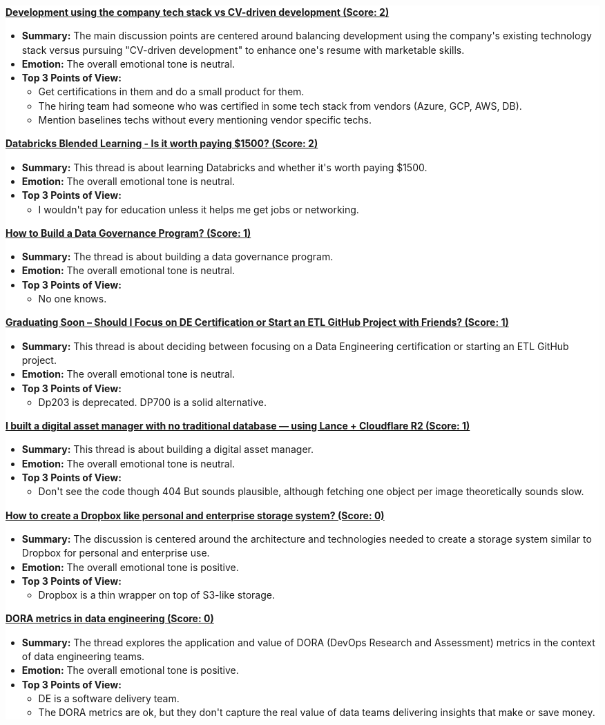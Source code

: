 **[Development using the company tech stack vs CV-driven development (Score: 2)](https://www.reddit.com/r/dataengineering/comments/1kv5znf/development_using_the_company_tech_stack_vs/)**
*  **Summary:** The main discussion points are centered around balancing development using the company's existing technology stack versus pursuing "CV-driven development" to enhance one's resume with marketable skills.
*  **Emotion:** The overall emotional tone is neutral.
*  **Top 3 Points of View:**
    * Get certifications in them and do a small product for them.
    * The hiring team had someone who was certified in some tech stack from vendors (Azure, GCP, AWS, DB).
    * Mention baselines techs without every mentioning vendor specific techs.

**[Databricks Blended Learning - Is it worth paying $1500? (Score: 2)](https://www.reddit.com/r/dataengineering/comments/1kv6upq/databricks_blended_learning_is_it_worth_paying/)**
*  **Summary:** This thread is about learning Databricks and whether it's worth paying $1500.
*  **Emotion:** The overall emotional tone is neutral.
*  **Top 3 Points of View:**
    * I wouldn't pay for education unless it helps me get jobs or networking.

**[How to Build a Data Governance Program? (Score: 1)](https://www.reddit.com/r/dataengineering/comments/1kuz9qn/how_to_build_a_data_governance_program/)**
*  **Summary:** The thread is about building a data governance program.
*  **Emotion:** The overall emotional tone is neutral.
*  **Top 3 Points of View:**
    * No one knows.

**[Graduating Soon – Should I Focus on DE Certification or Start an ETL GitHub Project with Friends? (Score: 1)](https://www.reddit.com/r/dataengineering/comments/1kuzaxw/graduating_soon_should_i_focus_on_de/)**
*  **Summary:** This thread is about deciding between focusing on a Data Engineering certification or starting an ETL GitHub project.
*  **Emotion:** The overall emotional tone is neutral.
*  **Top 3 Points of View:**
    * Dp203 is deprecated. DP700 is a solid alternative.

**[I built a digital asset manager with no traditional database — using Lance + Cloudflare R2 (Score: 1)](https://www.reddit.com/r/dataengineering/comments/1kvafkw/i_built_a_digital_asset_manager_with_no/)**
*  **Summary:** This thread is about building a digital asset manager.
*  **Emotion:** The overall emotional tone is neutral.
*  **Top 3 Points of View:**
    *  Don't see the code though 404 But sounds plausible, although fetching one object per image theoretically sounds slow.

**[How to create a Dropbox like personal and enterprise storage system? (Score: 0)](https://www.reddit.com/r/dataengineering/comments/1kuvrue/how_to_create_a_dropbox_like_personal_and/)**
*  **Summary:** The discussion is centered around the architecture and technologies needed to create a storage system similar to Dropbox for personal and enterprise use.
*  **Emotion:** The overall emotional tone is positive.
*  **Top 3 Points of View:**
    * Dropbox is a thin wrapper on top of S3-like storage.

**[DORA metrics in data engineering (Score: 0)](https://www.reddit.com/r/dataengineering/comments/1kuyxmq/dora_metrics_in_data_engineering/)**
*  **Summary:** The thread explores the application and value of DORA (DevOps Research and Assessment) metrics in the context of data engineering teams.
*  **Emotion:** The overall emotional tone is positive.
*  **Top 3 Points of View:**
    * DE is a software delivery team.
    * The DORA metrics are ok, but they don't capture the real value of data teams delivering insights that make or save money.
